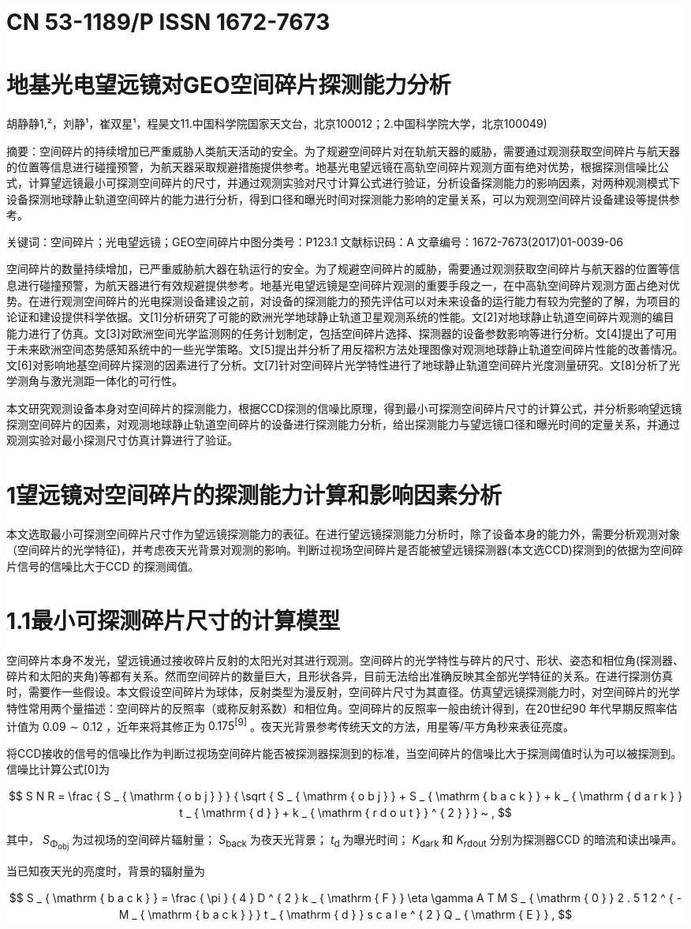 # CN 53-1189/P ISSN 1672-7673

# 地基光电望远镜对GEO空间碎片探测能力分析

胡静静1,²，刘静¹，崔双星¹，程昊文11.中国科学院国家天文台，北京100012；2.中国科学院大学，北京100049)

摘要：空间碎片的持续增加已严重威胁人类航天活动的安全。为了规避空间碎片对在轨航天器的威胁，需要通过观测获取空间碎片与航天器的位置等信息进行碰撞预警，为航天器采取规避措施提供参考。地基光电望远镜在高轨空间碎片观测方面有绝对优势，根据探测信噪比公式，计算望远镜最小可探测空间碎片的尺寸，并通过观测实验对尺寸计算公式进行验证，分析设备探测能力的影响因素，对两种观测模式下设备探测地球静止轨道空间碎片的能力进行分析，得到口径和曝光时间对探测能力影响的定量关系，可以为观测空间碎片设备建设等提供参考。

关键词：空间碎片；光电望远镜；GEO空间碎片中图分类号：P123.1 文献标识码：A 文章编号：1672-7673(2017)01-0039-06

空间碎片的数量持续增加，已严重威胁航大器在轨运行的安全。为了规避空间碎片的威胁，需要通过观测获取空间碎片与航天器的位置等信息进行碰撞预警，为航天器进行有效规避提供参考。地基光电望远镜是空间碎片观测的重要手段之一，在中高轨空间碎片观测方面占绝对优势。在进行观测空间碎片的光电探测设备建设之前，对设备的探测能力的预先评估可以对未来设备的运行能力有较为完整的了解，为项目的论证和建设提供科学依据。文[1]分析研究了可能的欧洲光学地球静止轨道卫星观测系统的性能。文[2]对地球静止轨道空间碎片观测的编目能力进行了仿真。文[3]对欧洲空间光学监测网的任务计划制定，包括空间碎片选择、探测器的设备参数影响等进行分析。文[4]提出了可用于未来欧洲空间态势感知系统中的一些光学策略。文[5]提出并分析了用反褶积方法处理图像对观测地球静止轨道空间碎片性能的改善情况。文[6]对影响地基空间碎片探测的因素进行了分析。文[7]针对空间碎片光学特性进行了地球静止轨道空间碎片光度测量研究。文[8]分析了光学测角与激光测距一体化的可行性。

本文研究观测设备本身对空间碎片的探测能力，根据CCD探测的信噪比原理，得到最小可探测空间碎片尺寸的计算公式，并分析影响望远镜探测空间碎片的因素，对观测地球静止轨道空间碎片的设备进行探测能力分析，给出探测能力与望远镜口径和曝光时间的定量关系，并通过观测实验对最小探测尺寸仿真计算进行了验证。

# 1望远镜对空间碎片的探测能力计算和影响因素分析

本文选取最小可探测空间碎片尺寸作为望远镜探测能力的表征。在进行望远镜探测能力分析时，除了设备本身的能力外，需要分析观测对象（空间碎片的光学特征)，并考虑夜天光背景对观测的影响。判断过视场空间碎片是否能被望远镜探测器(本文选CCD)探测到的依据为空间碎片信号的信噪比大于CCD 的探测阈值。

# 1.1最小可探测碎片尺寸的计算模型

空间碎片本身不发光，望远镜通过接收碎片反射的太阳光对其进行观测。空间碎片的光学特性与碎片的尺寸、形状、姿态和相位角(探测器、碎片和太阳的夹角)等都有关系。然而空间碎片的数量巨大，且形状各异，目前无法给出准确反映其全部光学特征的关系。在进行探测仿真时，需要作一些假设。本文假设空间碎片为球体，反射类型为漫反射，空间碎片尺寸为其直径。仿真望远镜探测能力时，对空间碎片的光学特性常用两个量描述：空间碎片的反照率（或称反射系数）和相位角。空间碎片的反照率一般由统计得到，在20世纪90 年代早期反照率估计值为 $0 . 0 9 \sim 0 . 1 2$ ，近年来将其修正为 $0 . 1 7 5 ^ { [ 9 ] }$ 。夜天光背景参考传统天文的方法，用星等/平方角秒来表征亮度。

将CCD接收的信号的信噪比作为判断过视场空间碎片能否被探测器探测到的标准，当空间碎片的信噪比大于探测阈值时认为可以被探测到。信噪比计算公式[0]为

$$
S N R = \frac { S _ { \mathrm { o b j } } } { \sqrt { S _ { \mathrm { o b j } } + S _ { \mathrm { b a c k } } + k _ { \mathrm { d a r k } } t _ { \mathrm { d } } + k _ { \mathrm { r d o u t } } ^ { 2 } } } ~ ,
$$

其中， $S _ { \mathrm { \Phi _ { \mathrm { { o b j } } } } }$ 为过视场的空间碎片辐射量； $S _ { \mathrm { b a c k } }$ 为夜天光背景； $t _ { \mathrm { d } }$ 为曝光时间； $K _ { \mathrm { d a r k } }$ 和 $K _ { \mathrm { r d o u t } }$ 分别为探测器CCD 的暗流和读出噪声。

当已知夜天光的亮度时，背景的辐射量为

$$
S _ { \mathrm { b a c k } } = \frac { \pi } { 4 } D ^ { 2 } k _ { \mathrm { F } } \eta \gamma A T M S _ { \mathrm { 0 } } 2 . 5 1 2 ^ { - M _ { \mathrm { b a c k } } } t _ { \mathrm { d } } s c a l e ^ { 2 } Q _ { \mathrm { E } } ,
$$
